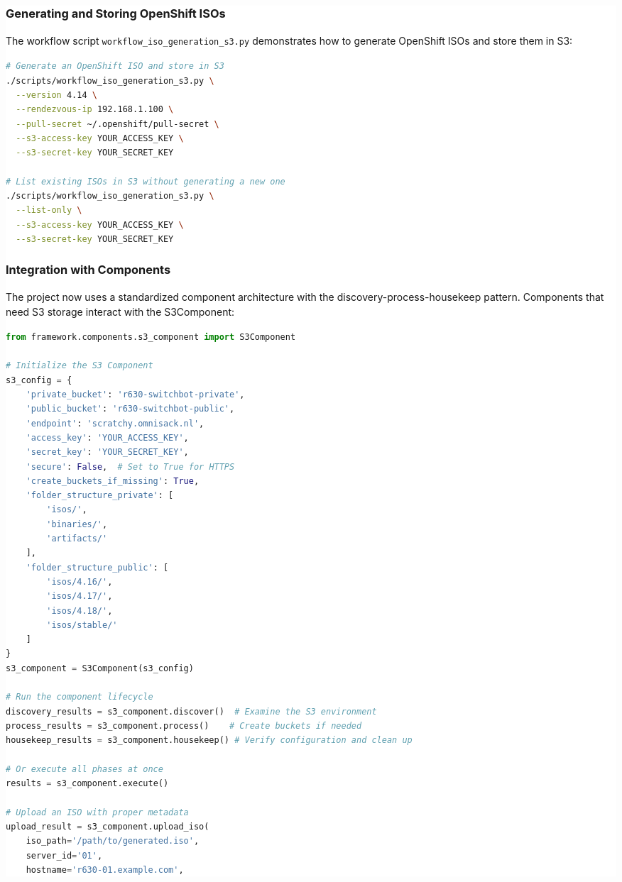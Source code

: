 ### Generating and Storing OpenShift ISOs

The workflow script `workflow_iso_generation_s3.py` demonstrates how to generate OpenShift ISOs and store them in S3:

```bash
# Generate an OpenShift ISO and store in S3
./scripts/workflow_iso_generation_s3.py \
  --version 4.14 \
  --rendezvous-ip 192.168.1.100 \
  --pull-secret ~/.openshift/pull-secret \
  --s3-access-key YOUR_ACCESS_KEY \
  --s3-secret-key YOUR_SECRET_KEY

# List existing ISOs in S3 without generating a new one
./scripts/workflow_iso_generation_s3.py \
  --list-only \
  --s3-access-key YOUR_ACCESS_KEY \
  --s3-secret-key YOUR_SECRET_KEY
```

### Integration with Components

The project now uses a standardized component architecture with the discovery-process-housekeep pattern. Components that need S3 storage interact with the S3Component:

```python
from framework.components.s3_component import S3Component

# Initialize the S3 Component
s3_config = {
    'private_bucket': 'r630-switchbot-private',
    'public_bucket': 'r630-switchbot-public',
    'endpoint': 'scratchy.omnisack.nl',
    'access_key': 'YOUR_ACCESS_KEY',  
    'secret_key': 'YOUR_SECRET_KEY',
    'secure': False,  # Set to True for HTTPS
    'create_buckets_if_missing': True,
    'folder_structure_private': [
        'isos/',
        'binaries/',
        'artifacts/'
    ],
    'folder_structure_public': [
        'isos/4.16/',
        'isos/4.17/',
        'isos/4.18/',
        'isos/stable/'
    ]
}
s3_component = S3Component(s3_config)

# Run the component lifecycle
discovery_results = s3_component.discover()  # Examine the S3 environment
process_results = s3_component.process()    # Create buckets if needed
housekeep_results = s3_component.housekeep() # Verify configuration and clean up

# Or execute all phases at once
results = s3_component.execute()

# Upload an ISO with proper metadata
upload_result = s3_component.upload_iso(
    iso_path='/path/to/generated.iso',
    server_id='01',
    hostname='r630-01.example.com',
```